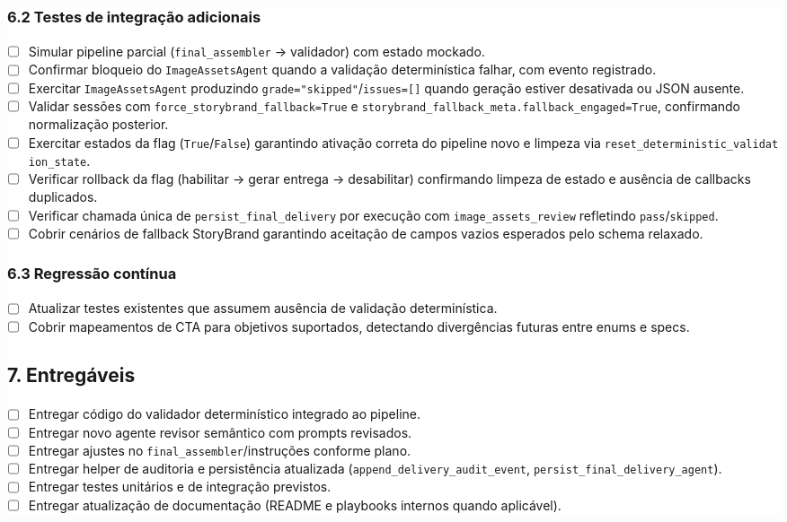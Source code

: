 ### 6.2 Testes de integração adicionais
- [ ] Simular pipeline parcial (`final_assembler` → validador) com estado mockado.
- [ ] Confirmar bloqueio do `ImageAssetsAgent` quando a validação determinística falhar, com evento registrado.
- [ ] Exercitar `ImageAssetsAgent` produzindo `grade="skipped"`/`issues=[]` quando geração estiver desativada ou JSON ausente.
- [ ] Validar sessões com `force_storybrand_fallback=True` e `storybrand_fallback_meta.fallback_engaged=True`, confirmando normalização posterior.
- [ ] Exercitar estados da flag (`True`/`False`) garantindo ativação correta do pipeline novo e limpeza via `reset_deterministic_validation_state`.
- [ ] Verificar rollback da flag (habilitar → gerar entrega → desabilitar) confirmando limpeza de estado e ausência de callbacks duplicados.
- [ ] Verificar chamada única de `persist_final_delivery` por execução com `image_assets_review` refletindo `pass`/`skipped`.
- [ ] Cobrir cenários de fallback StoryBrand garantindo aceitação de campos vazios esperados pelo schema relaxado.

### 6.3 Regressão contínua
- [ ] Atualizar testes existentes que assumem ausência de validação determinística.
- [ ] Cobrir mapeamentos de CTA para objetivos suportados, detectando divergências futuras entre enums e specs.

## 7. Entregáveis
- [ ] Entregar código do validador determinístico integrado ao pipeline.
- [ ] Entregar novo agente revisor semântico com prompts revisados.
- [ ] Entregar ajustes no `final_assembler`/instruções conforme plano.
- [ ] Entregar helper de auditoria e persistência atualizada (`append_delivery_audit_event`, `persist_final_delivery_agent`).
- [ ] Entregar testes unitários e de integração previstos.
- [ ] Entregar atualização de documentação (README e playbooks internos quando aplicável).
